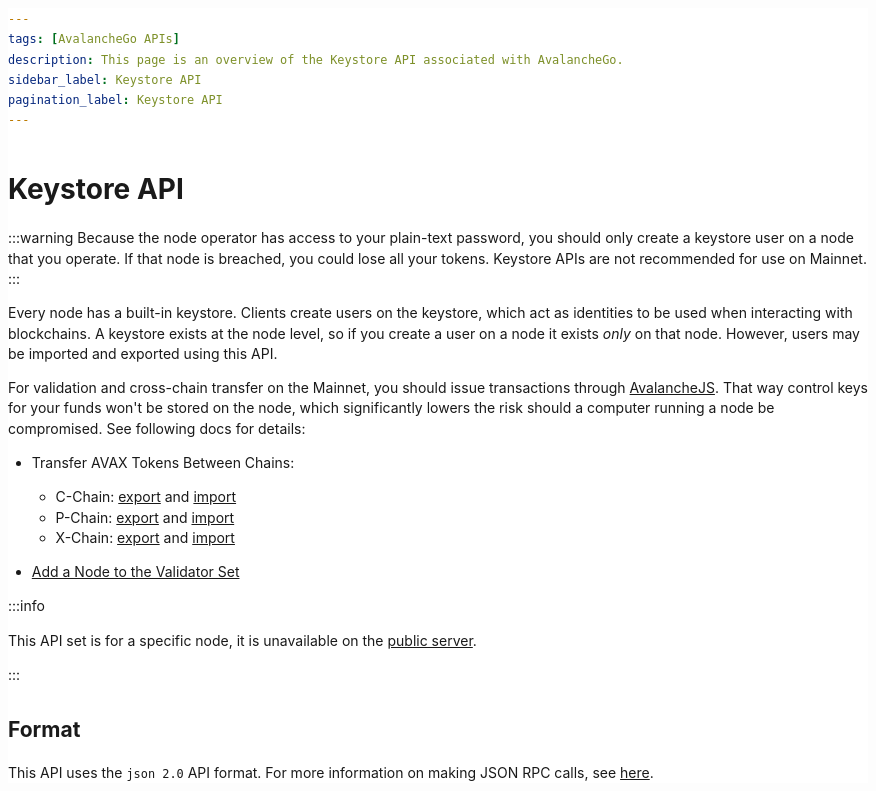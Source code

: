 ```yaml
---
tags: [AvalancheGo APIs]
description: This page is an overview of the Keystore API associated with AvalancheGo.
sidebar_label: Keystore API
pagination_label: Keystore API
---
```


# Keystore API

:::warning
Because the node operator has access to your plain-text password, you should only create a
keystore user on a node that you operate. If that node is breached, you could lose all your tokens.
Keystore APIs are not recommended for use on Mainnet.
:::

Every node has a built-in keystore. Clients create users on the keystore, which act as identities to
be used when interacting with blockchains. A keystore exists at the node level, so if you create a
user on a node it exists _only_ on that node. However, users may be imported and exported using this
API.

For validation and cross-chain transfer on the Mainnet, you should issue transactions through
[AvalancheJS](/tooling/avalanchejs-overview). That way control keys for your funds won't be stored on
the node, which significantly lowers the risk should a computer running a node be compromised. See
following docs for details:

- Transfer AVAX Tokens Between Chains:

  - C-Chain: [export](https://github.com/ava-labs/avalanchejs/blob/master/examples/c-chain/export.ts) and
    [import](https://github.com/ava-labs/avalanchejs/blob/master/examples/c-chain/import.ts)
  - P-Chain: [export](https://github.com/ava-labs/avalanchejs/blob/master/examples/p-chain/export.ts) and
    [import](https://github.com/ava-labs/avalanchejs/blob/master/examples/p-chain/import.ts)
  - X-Chain: [export](https://github.com/ava-labs/avalanchejs/blob/master/examples/x-chain/export.ts) and
    [import](https://github.com/ava-labs/avalanchejs/blob/master/examples/x-chain/import.ts)

- [Add a Node to the Validator Set](/nodes/validate/add-a-validator)

:::info

This API set is for a specific node, it is unavailable on the [public server](/tooling/rpc-providers.md).

:::

## Format

This API uses the `json 2.0` API format. For more information on making JSON RPC calls, see
[here](/reference/standards/guides/issuing-api-calls.md).
